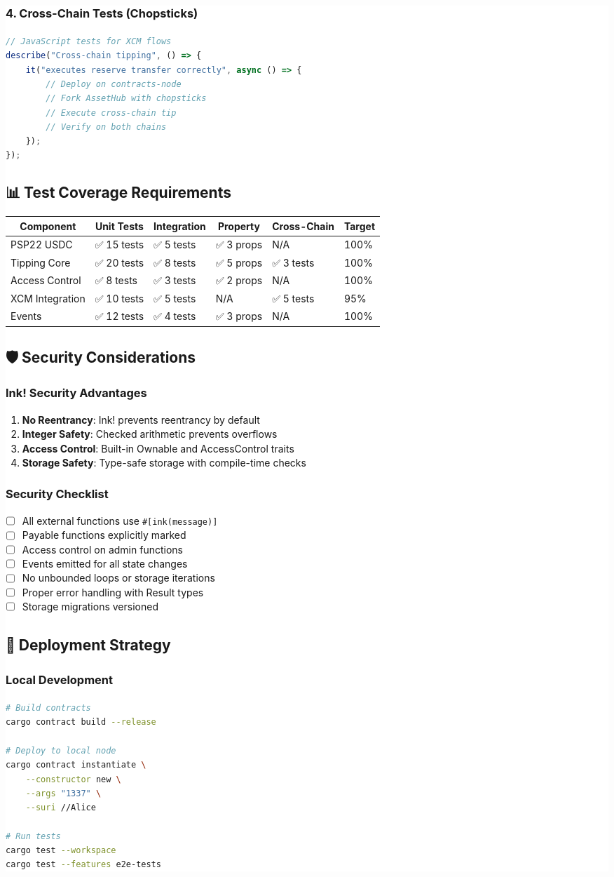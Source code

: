 ### 4. Cross-Chain Tests (Chopsticks)
```javascript
// JavaScript tests for XCM flows
describe("Cross-chain tipping", () => {
    it("executes reserve transfer correctly", async () => {
        // Deploy on contracts-node
        // Fork AssetHub with chopsticks
        // Execute cross-chain tip
        // Verify on both chains
    });
});
```

## 📊 Test Coverage Requirements

| Component | Unit Tests | Integration | Property | Cross-Chain | Target |
|-----------|------------|-------------|----------|-------------|---------|
| PSP22 USDC | ✅ 15 tests | ✅ 5 tests | ✅ 3 props | N/A | 100% |
| Tipping Core | ✅ 20 tests | ✅ 8 tests | ✅ 5 props | ✅ 3 tests | 100% |
| Access Control | ✅ 8 tests | ✅ 3 tests | ✅ 2 props | N/A | 100% |
| XCM Integration | ✅ 10 tests | ✅ 5 tests | N/A | ✅ 5 tests | 95% |
| Events | ✅ 12 tests | ✅ 4 tests | ✅ 3 props | N/A | 100% |

## 🛡️ Security Considerations

### Ink! Security Advantages
1. **No Reentrancy**: Ink! prevents reentrancy by default
2. **Integer Safety**: Checked arithmetic prevents overflows
3. **Access Control**: Built-in Ownable and AccessControl traits
4. **Storage Safety**: Type-safe storage with compile-time checks

### Security Checklist
- [ ] All external functions use `#[ink(message)]`
- [ ] Payable functions explicitly marked
- [ ] Access control on admin functions
- [ ] Events emitted for all state changes
- [ ] No unbounded loops or storage iterations
- [ ] Proper error handling with Result types
- [ ] Storage migrations versioned

## 🚀 Deployment Strategy

### Local Development
```bash
# Build contracts
cargo contract build --release

# Deploy to local node
cargo contract instantiate \
    --constructor new \
    --args "1337" \
    --suri //Alice

# Run tests
cargo test --workspace
cargo test --features e2e-tests
```

